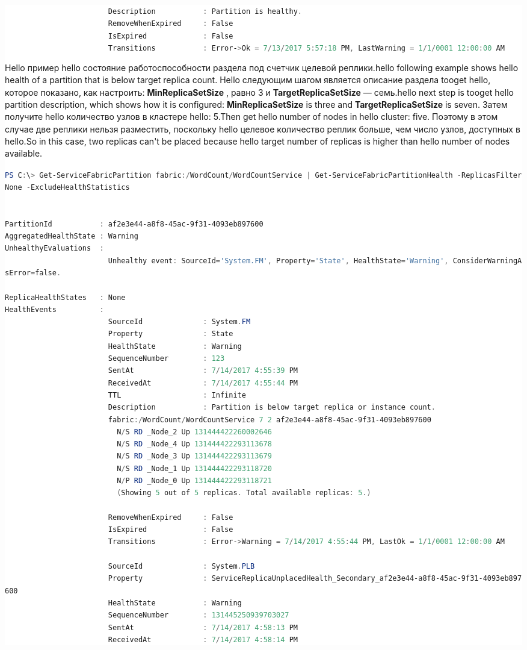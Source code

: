 ```powershell
                        Description           : Partition is healthy.
                        RemoveWhenExpired     : False
                        IsExpired             : False
                        Transitions           : Error->Ok = 7/13/2017 5:57:18 PM, LastWarning = 1/1/0001 12:00:00 AM
```

<span data-ttu-id="09e49-208">Hello пример hello состояние работоспособности раздела под счетчик целевой реплики.</span><span class="sxs-lookup"><span data-stu-id="09e49-208">hello following example shows hello health of a partition that is below target replica count.</span></span> <span data-ttu-id="09e49-209">Hello следующим шагом является описание раздела tooget hello, которое показано, как настроить: **MinReplicaSetSize** , равно 3 и **TargetReplicaSetSize** — семь.</span><span class="sxs-lookup"><span data-stu-id="09e49-209">hello next step is tooget hello partition description, which shows how it is configured: **MinReplicaSetSize** is three and **TargetReplicaSetSize** is seven.</span></span> <span data-ttu-id="09e49-210">Затем получите hello количество узлов в кластере hello: 5.</span><span class="sxs-lookup"><span data-stu-id="09e49-210">Then get hello number of nodes in hello cluster: five.</span></span> <span data-ttu-id="09e49-211">Поэтому в этом случае две реплики нельзя разместить, поскольку hello целевое количество реплик больше, чем число узлов, доступных в hello.</span><span class="sxs-lookup"><span data-stu-id="09e49-211">So in this case, two replicas can't be placed because hello target number of replicas is higher than hello number of nodes available.</span></span>

```powershell
PS C:\> Get-ServiceFabricPartition fabric:/WordCount/WordCountService | Get-ServiceFabricPartitionHealth -ReplicasFilter None -ExcludeHealthStatistics


PartitionId           : af2e3e44-a8f8-45ac-9f31-4093eb897600
AggregatedHealthState : Warning
UnhealthyEvaluations  : 
                        Unhealthy event: SourceId='System.FM', Property='State', HealthState='Warning', ConsiderWarningAsError=false.
                        
ReplicaHealthStates   : None
HealthEvents          : 
                        SourceId              : System.FM
                        Property              : State
                        HealthState           : Warning
                        SequenceNumber        : 123
                        SentAt                : 7/14/2017 4:55:39 PM
                        ReceivedAt            : 7/14/2017 4:55:44 PM
                        TTL                   : Infinite
                        Description           : Partition is below target replica or instance count.
                        fabric:/WordCount/WordCountService 7 2 af2e3e44-a8f8-45ac-9f31-4093eb897600
                          N/S RD _Node_2 Up 131444422260002646
                          N/S RD _Node_4 Up 131444422293113678
                          N/S RD _Node_3 Up 131444422293113679
                          N/S RD _Node_1 Up 131444422293118720
                          N/P RD _Node_0 Up 131444422293118721
                          (Showing 5 out of 5 replicas. Total available replicas: 5.)
                        
                        RemoveWhenExpired     : False
                        IsExpired             : False
                        Transitions           : Error->Warning = 7/14/2017 4:55:44 PM, LastOk = 1/1/0001 12:00:00 AM
                        
                        SourceId              : System.PLB
                        Property              : ServiceReplicaUnplacedHealth_Secondary_af2e3e44-a8f8-45ac-9f31-4093eb897600
                        HealthState           : Warning
                        SequenceNumber        : 131445250939703027
                        SentAt                : 7/14/2017 4:58:13 PM
                        ReceivedAt            : 7/14/2017 4:58:14 PM
```